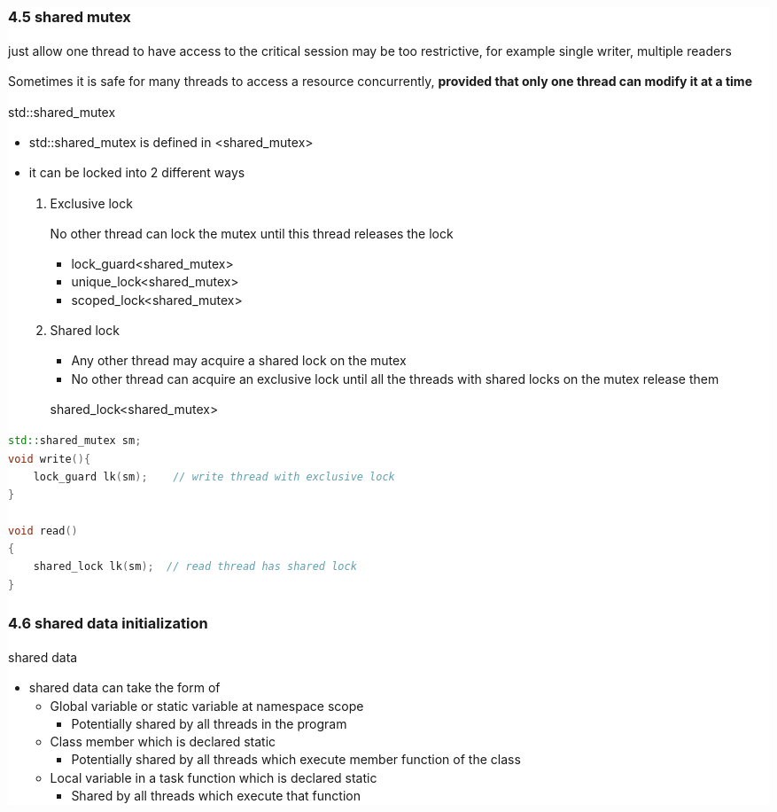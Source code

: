 

### 4.5 shared mutex

just allow one thread to have access to the critical session may be too restrictive, for example single writer, multiple readers



Sometimes it is safe for many threads to access a resource concurrently, **provided that only one thread can modify it at a time**



std::shared_mutex

- std::shared_mutex is defined in <shared_mutex>

- it can be locked into 2 different ways

  1. Exclusive lock

     No other thread can lock the mutex until this thread releases the lock

     - lock_guard<shared_mutex>
     - unique_lock<shared_mutex>
     - scoped_lock<shared_mutex>

  2. Shared lock

     - Any other thread may acquire a shared lock on the mutex
     - No other thread can acquire an exclusive lock until all the threads with shared locks on the mutex release them

     shared_lock<shared_mutex>

```c++
std::shared_mutex sm;
void write(){
	lock_guard lk(sm);    // write thread with exclusive lock
}

void read()
{
	shared_lock lk(sm);  // read thread has shared lock
}
```



### 4.6 shared data initialization

shared data

- shared data can take the form of
  - Global variable or static variable at namespace scope
    - Potentially shared by all threads in the program
  - Class member which is declared static
    - Potentially shared by all threads which execute member function of the class
  - Local variable in a task function which is declared static
    - Shared by all threads which execute that function
